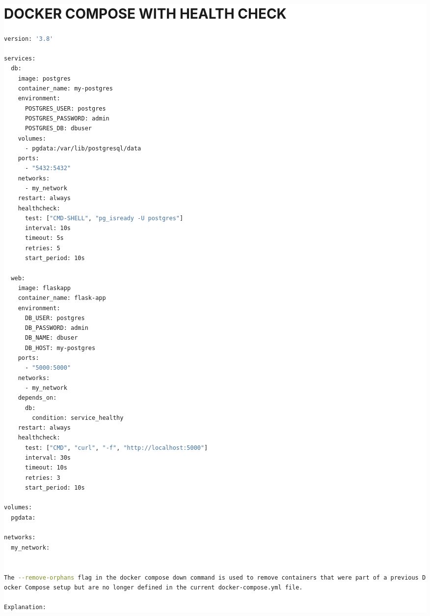 # DOCKER COMPOSE WITH HEALTH CHECK

```bash
version: '3.8'

services:
  db:
    image: postgres
    container_name: my-postgres
    environment:
      POSTGRES_USER: postgres
      POSTGRES_PASSWORD: admin
      POSTGRES_DB: dbuser
    volumes:
      - pgdata:/var/lib/postgresql/data
    ports:
      - "5432:5432"
    networks:
      - my_network
    restart: always
    healthcheck:
      test: ["CMD-SHELL", "pg_isready -U postgres"]
      interval: 10s
      timeout: 5s
      retries: 5
      start_period: 10s

  web:
    image: flaskapp
    container_name: flask-app
    environment:
      DB_USER: postgres
      DB_PASSWORD: admin
      DB_NAME: dbuser
      DB_HOST: my-postgres
    ports:
      - "5000:5000"
    networks:
      - my_network
    depends_on:
      db:
        condition: service_healthy
    restart: always
    healthcheck:
      test: ["CMD", "curl", "-f", "http://localhost:5000"]
      interval: 30s
      timeout: 10s
      retries: 3
      start_period: 10s

volumes:
  pgdata:

networks:
  my_network:


The --remove-orphans flag in the docker compose down command is used to remove containers that were part of a previous Docker Compose setup but are no longer defined in the current docker-compose.yml file.

Explanation:
```